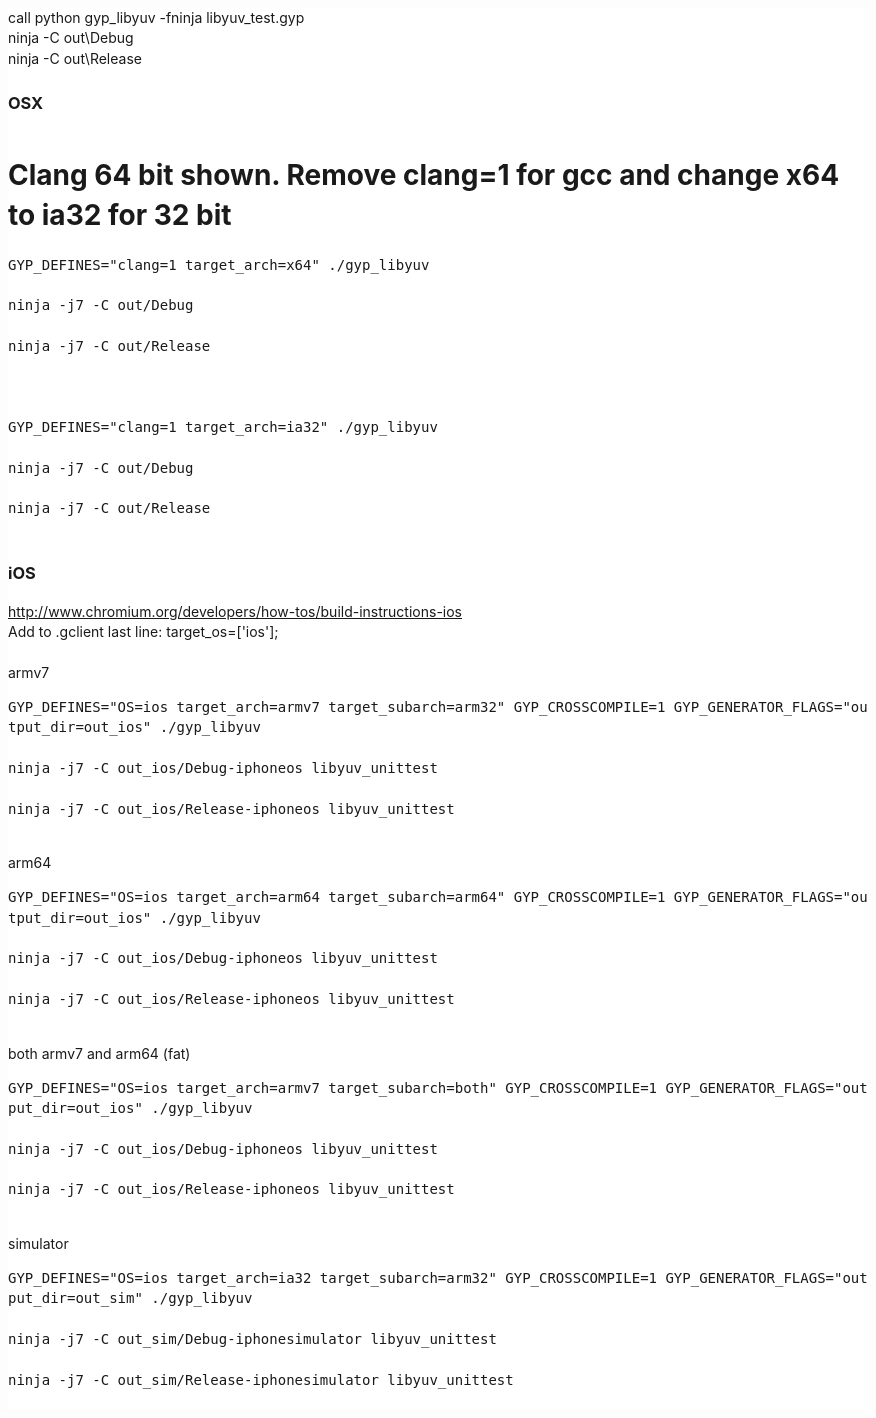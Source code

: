 call python gyp_libyuv -fninja libyuv_test.gyp<br>
ninja -C out\Debug<br>
ninja -C out\Release<br>
</pre>
<h3>OSX</h3>

# Clang 64 bit shown.  Remove clang=1 for gcc and change x64 to ia32 for 32 bit <br>
<pre>
GYP_DEFINES="clang=1 target_arch=x64" ./gyp_libyuv<br>
ninja -j7 -C out/Debug<br>
ninja -j7 -C out/Release<br>
<br>
GYP_DEFINES="clang=1 target_arch=ia32" ./gyp_libyuv<br>
ninja -j7 -C out/Debug<br>
ninja -j7 -C out/Release<br>
</pre>
<h3>iOS</h3>
<a href='http://www.chromium.org/developers/how-tos/build-instructions-ios'>http://www.chromium.org/developers/how-tos/build-instructions-ios</a><br>
Add to .gclient last line: target_os=['ios'];<br>
<br>
armv7<br>
<pre>
GYP_DEFINES="OS=ios target_arch=armv7 target_subarch=arm32" GYP_CROSSCOMPILE=1 GYP_GENERATOR_FLAGS="output_dir=out_ios" ./gyp_libyuv<br>
ninja -j7 -C out_ios/Debug-iphoneos libyuv_unittest<br>
ninja -j7 -C out_ios/Release-iphoneos libyuv_unittest<br>
</pre>

arm64<br>
<pre>
GYP_DEFINES="OS=ios target_arch=arm64 target_subarch=arm64" GYP_CROSSCOMPILE=1 GYP_GENERATOR_FLAGS="output_dir=out_ios" ./gyp_libyuv<br>
ninja -j7 -C out_ios/Debug-iphoneos libyuv_unittest<br>
ninja -j7 -C out_ios/Release-iphoneos libyuv_unittest<br>
</pre>

both armv7 and arm64 (fat)<br>
<pre>
GYP_DEFINES="OS=ios target_arch=armv7 target_subarch=both" GYP_CROSSCOMPILE=1 GYP_GENERATOR_FLAGS="output_dir=out_ios" ./gyp_libyuv<br>
ninja -j7 -C out_ios/Debug-iphoneos libyuv_unittest<br>
ninja -j7 -C out_ios/Release-iphoneos libyuv_unittest<br>
</pre>

simulator<br>
<pre>
GYP_DEFINES="OS=ios target_arch=ia32 target_subarch=arm32" GYP_CROSSCOMPILE=1 GYP_GENERATOR_FLAGS="output_dir=out_sim" ./gyp_libyuv<br>
ninja -j7 -C out_sim/Debug-iphonesimulator libyuv_unittest<br>
ninja -j7 -C out_sim/Release-iphonesimulator libyuv_unittest<br>
</pre>
